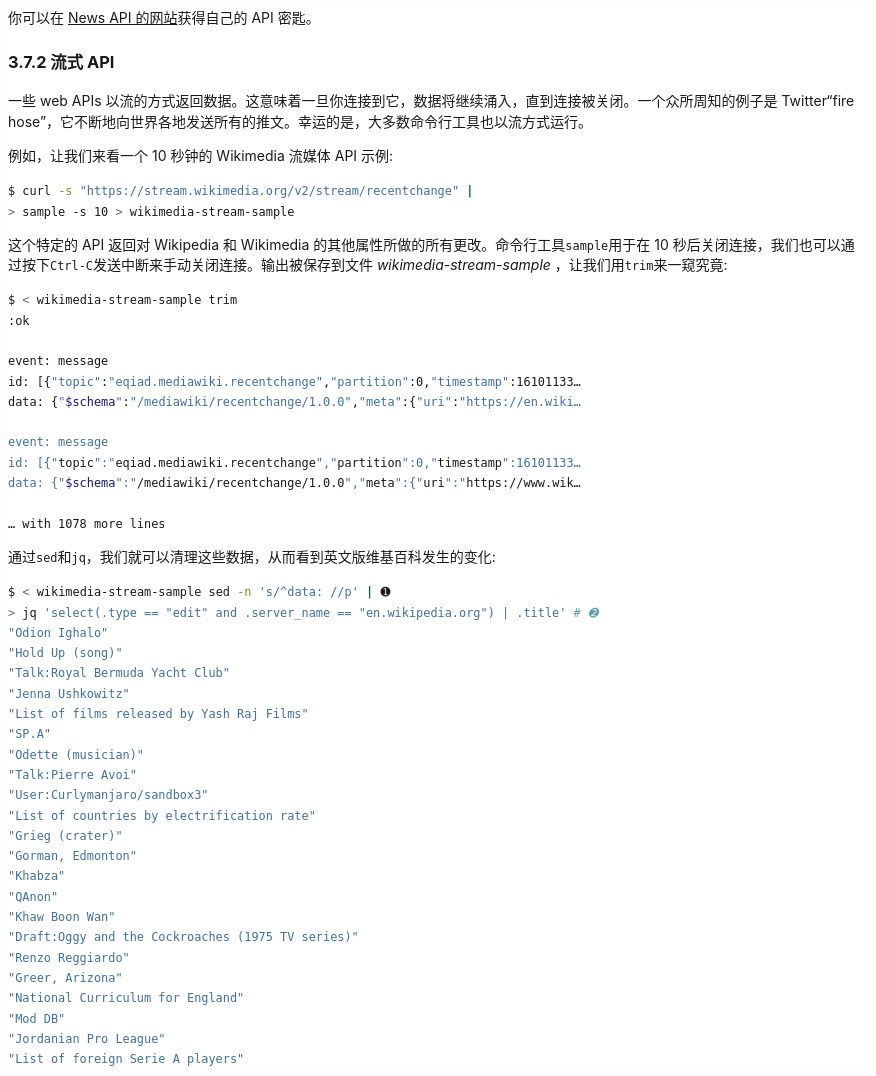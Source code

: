 你可以在 [News API 的网站](https://newsapi.org)获得自己的 API 密匙。

### 3.7.2 流式 API

一些 web APIs 以流的方式返回数据。这意味着一旦你连接到它，数据将继续涌入，直到连接被关闭。一个众所周知的例子是 Twitter“fire hose”，它不断地向世界各地发送所有的推文。幸运的是，大多数命令行工具也以流方式运行。

例如，让我们来看一个 10 秒钟的 Wikimedia 流媒体 API 示例:

```sh
$ curl -s "https://stream.wikimedia.org/v2/stream/recentchange" |
> sample -s 10 > wikimedia-stream-sample
```

这个特定的 API 返回对 Wikipedia 和 Wikimedia 的其他属性所做的所有更改。命令行工具`sample`用于在 10 秒后关闭连接，我们也可以通过按下`Ctrl-C`发送中断来手动关闭连接。输出被保存到文件 *wikimedia-stream-sample* ，让我们用`trim`来一窥究竟:

```sh
$ < wikimedia-stream-sample trim
:ok

event: message
id: [{"topic":"eqiad.mediawiki.recentchange","partition":0,"timestamp":16101133…
data: {"$schema":"/mediawiki/recentchange/1.0.0","meta":{"uri":"https://en.wiki…

event: message
id: [{"topic":"eqiad.mediawiki.recentchange","partition":0,"timestamp":16101133…
data: {"$schema":"/mediawiki/recentchange/1.0.0","meta":{"uri":"https://www.wik…

… with 1078 more lines
```

通过`sed`和`jq`，我们就可以清理这些数据，从而看到英文版维基百科发生的变化:

```sh
$ < wikimedia-stream-sample sed -n 's/^data: //p' | ➊
> jq 'select(.type == "edit" and .server_name == "en.wikipedia.org") | .title' # ➋
"Odion Ighalo"
"Hold Up (song)"
"Talk:Royal Bermuda Yacht Club"
"Jenna Ushkowitz"
"List of films released by Yash Raj Films"
"SP.A"
"Odette (musician)"
"Talk:Pierre Avoi"
"User:Curlymanjaro/sandbox3"
"List of countries by electrification rate"
"Grieg (crater)"
"Gorman, Edmonton"
"Khabza"
"QAnon"
"Khaw Boon Wan"
"Draft:Oggy and the Cockroaches (1975 TV series)"
"Renzo Reggiardo"
"Greer, Arizona"
"National Curriculum for England"
"Mod DB"
"Jordanian Pro League"
"List of foreign Serie A players"
```
